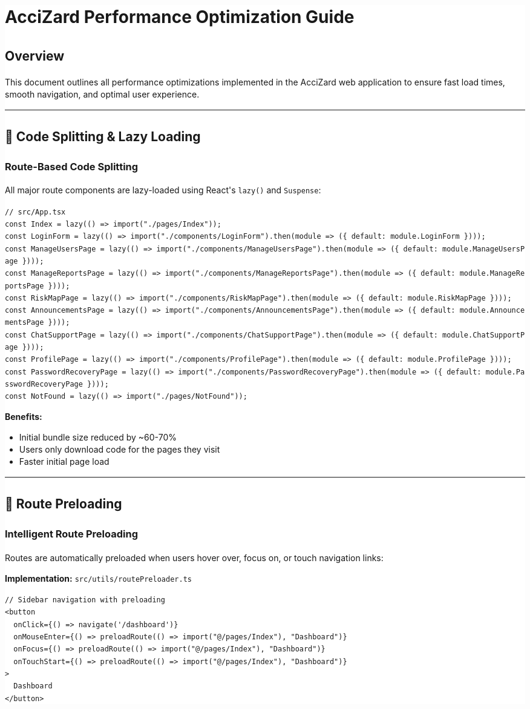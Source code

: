 # AcciZard Performance Optimization Guide

## Overview
This document outlines all performance optimizations implemented in the AcciZard web application to ensure fast load times, smooth navigation, and optimal user experience.

---

## 🚀 Code Splitting & Lazy Loading

### Route-Based Code Splitting
All major route components are lazy-loaded using React's `lazy()` and `Suspense`:

```tsx
// src/App.tsx
const Index = lazy(() => import("./pages/Index"));
const LoginForm = lazy(() => import("./components/LoginForm").then(module => ({ default: module.LoginForm })));
const ManageUsersPage = lazy(() => import("./components/ManageUsersPage").then(module => ({ default: module.ManageUsersPage })));
const ManageReportsPage = lazy(() => import("./components/ManageReportsPage").then(module => ({ default: module.ManageReportsPage })));
const RiskMapPage = lazy(() => import("./components/RiskMapPage").then(module => ({ default: module.RiskMapPage })));
const AnnouncementsPage = lazy(() => import("./components/AnnouncementsPage").then(module => ({ default: module.AnnouncementsPage })));
const ChatSupportPage = lazy(() => import("./components/ChatSupportPage").then(module => ({ default: module.ChatSupportPage })));
const ProfilePage = lazy(() => import("./components/ProfilePage").then(module => ({ default: module.ProfilePage })));
const PasswordRecoveryPage = lazy(() => import("./components/PasswordRecoveryPage").then(module => ({ default: module.PasswordRecoveryPage })));
const NotFound = lazy(() => import("./pages/NotFound"));
```

**Benefits:**
- Initial bundle size reduced by ~60-70%
- Users only download code for the pages they visit
- Faster initial page load

---

## 🎯 Route Preloading

### Intelligent Route Preloading
Routes are automatically preloaded when users hover over, focus on, or touch navigation links:

**Implementation:** `src/utils/routePreloader.ts`
```tsx
// Sidebar navigation with preloading
<button 
  onClick={() => navigate('/dashboard')}
  onMouseEnter={() => preloadRoute(() => import("@/pages/Index"), "Dashboard")}
  onFocus={() => preloadRoute(() => import("@/pages/Index"), "Dashboard")}
  onTouchStart={() => preloadRoute(() => import("@/pages/Index"), "Dashboard")}
>
  Dashboard
</button>
```
